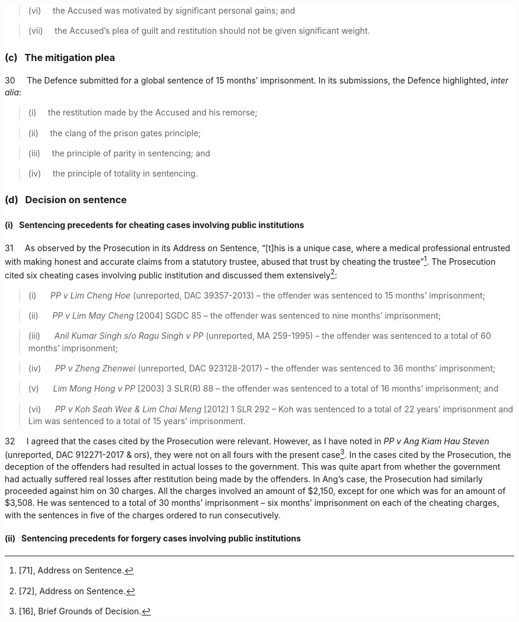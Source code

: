 > (vi)     the Accused was motivated by significant personal gains; and

> (vii)     the Accused’s plea of guilt and restitution should not be given significant weight.

### (c)   The mitigation plea

30     The Defence submitted for a global sentence of 15 months’ imprisonment. In its submissions, the Defence highlighted, _inter alia_:

> (i)     the restitution made by the Accused and his remorse;

> (ii)     the clang of the prison gates principle;

> (iii)     the principle of parity in sentencing; and

> (iv)     the principle of totality in sentencing.

### (d)   Decision on sentence

#### (i)   Sentencing precedents for cheating cases involving public institutions

31     As observed by the Prosecution in its Address on Sentence, “\[t\]his is a unique case, where a medical professional entrusted with making honest and accurate claims from a statutory trustee, abused that trust by cheating the trustee”[^20]. The Prosecution cited six cheating cases involving public institution and discussed them extensively[^21]:

> (i)      _PP v Lim Cheng Hoe_ (unreported, DAC 39357-2013) – the offender was sentenced to 15 months’ imprisonment;

> (ii)      _PP v Lim May Cheng_ <span class="citation">\[2004\] SGDC 85</span> – the offender was sentenced to nine months’ imprisonment;

> (iii)      _Anil Kumar Singh s/o Ragu Singh v PP_ (unreported, MA 259-1995) – the offender was sentenced to a total of 60 months’ imprisonment;

> (iv)      _PP v Zheng Zhenwei_ (unreported, DAC 923128-2017) – the offender was sentenced to 36 months’ imprisonment;

> (v)      _Lim Mong Hong v PP_ <span class="citation">\[2003\] 3 SLR(R) 88</span> – the offender was sentenced to a total of 16 months’ imprisonment; and

> (vi)      _PP v Koh Seah Wee & Lim Chai Meng_ <span class="citation">\[2012\] 1 SLR 292</span> – Koh was sentenced to a total of 22 years’ imprisonment and Lim was sentenced to a total of 15 years’ imprisonment.

32     I agreed that the cases cited by the Prosecution were relevant. However, as I have noted in _PP v Ang Kiam Hau Steven_ (unreported, DAC 912271-2017 & ors), they were not on all fours with the present case[^22]. In the cases cited by the Prosecution, the deception of the offenders had resulted in actual losses to the government. This was quite apart from whether the government had actually suffered real losses after restitution being made by the offenders. In Ang’s case, the Prosecution had similarly proceeded against him on 30 charges. All the charges involved an amount of $2,150, except for one which was for an amount of $3,508. He was sentenced to a total of 30 months’ imprisonment – six months’ imprisonment on each of the cheating charges, with the sentences in five of the charges ordered to run consecutively.

#### (ii)   Sentencing precedents for forgery cases involving public institutions


[^1]: \[6\], Statement of Facts.
[^2]: \[11\], Statement of Facts.
[^3]: \[48\] & \[49\], Statement of Facts.
[^4]: \[17\], Statements of Facts.
[^5]: Pgs 4 to 10, Statement of Facts.
[^6]: \[48\], Statement of Facts.
[^7]: \[49\], Statement of Facts.
[^8]: \[50\], Statement of Facts.
[^9]: \[53\], Statement of Facts.
[^10]: \[55\], Statement of Facts.
[^11]: \[39\], Statement of Facts.
[^12]: \[41\], Statement of Facts.
[^13]: \[45\], Statement of Facts.
[^14]: \[46\], Statement of Facts.
[^15]: \[62\], Statement of Facts.
[^16]: Annex B, Statement of Facts.
[^17]: \[71\]–\[73\], Statement of Facts.
[^18]: \[74\]–\[76\], Statements of Facts.
[^19]: \[79\] & \[80\], Statements of Facts.
[^20]: \[71\], Address on Sentence.
[^21]: \[72\], Address on Sentence.
[^22]: \[16\], Brief Grounds of Decision.
[^23]: \[80\], Address on Sentence.
[^24]: \[20\], Statements of Facts.
[^25]: \[4\], Brief Grounds of Decision.
[^26]: \[50\], Statement of Facts.
[^27]: \[43\], Address on Sentence.
[^28]: _PP v Law Aik Meng_ <span class="citation">\[2007\] 2 SLR(R) 814</span> at \[24\].
[^29]: \[48(e)\], Statement of Facts.
[^30]: _PP v Tan Fook Sum_ <span class="citation">\[1999\] 1 SLR(R) 1022</span> at \[28\].
[^31]: \[60\], Address on Sentence.
[^32]: \[5\] & \[17\], Brief Grounds of Decision.
[^33]: \[25\], Mitigation Plea.
[^34]: \[24\], Mitigation Plea.
[^35]: _Ibid_, at \[33\].
[^36]: _Ibid_, at \[33\].